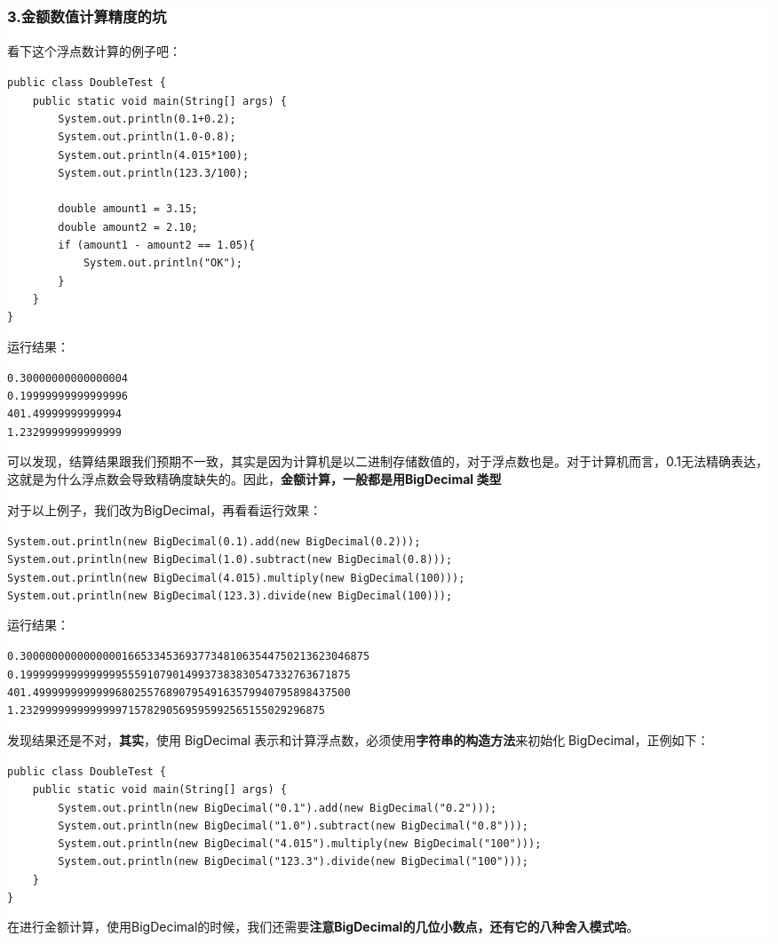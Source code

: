 ### 3.金额数值计算精度的坑

看下这个浮点数计算的例子吧：
```
public class DoubleTest {
    public static void main(String[] args) {
        System.out.println(0.1+0.2);
        System.out.println(1.0-0.8);
        System.out.println(4.015*100);
        System.out.println(123.3/100);

        double amount1 = 3.15;
        double amount2 = 2.10;
        if (amount1 - amount2 == 1.05){
            System.out.println("OK");
        }
    }
}
```
运行结果：
```
0.30000000000000004
0.19999999999999996
401.49999999999994
1.2329999999999999
```

可以发现，结算结果跟我们预期不一致，其实是因为计算机是以二进制存储数值的，对于浮点数也是。对于计算机而言，0.1无法精确表达，这就是为什么浮点数会导致精确度缺失的。因此，**金额计算，一般都是用BigDecimal 类型**

对于以上例子，我们改为BigDecimal，再看看运行效果：

```
System.out.println(new BigDecimal(0.1).add(new BigDecimal(0.2)));
System.out.println(new BigDecimal(1.0).subtract(new BigDecimal(0.8)));
System.out.println(new BigDecimal(4.015).multiply(new BigDecimal(100)));
System.out.println(new BigDecimal(123.3).divide(new BigDecimal(100)));
```

运行结果：
```
0.3000000000000000166533453693773481063544750213623046875
0.1999999999999999555910790149937383830547332763671875
401.49999999999996802557689079549163579940795898437500
1.232999999999999971578290569595992565155029296875
```

发现结果还是不对，**其实**，使用 BigDecimal 表示和计算浮点数，必须使用**字符串的构造方法**来初始化 BigDecimal，正例如下：
```
public class DoubleTest {
    public static void main(String[] args) {
        System.out.println(new BigDecimal("0.1").add(new BigDecimal("0.2")));
        System.out.println(new BigDecimal("1.0").subtract(new BigDecimal("0.8")));
        System.out.println(new BigDecimal("4.015").multiply(new BigDecimal("100")));
        System.out.println(new BigDecimal("123.3").divide(new BigDecimal("100")));
    }
}
```
在进行金额计算，使用BigDecimal的时候，我们还需要**注意BigDecimal的几位小数点，还有它的八种舍入模式哈**。
